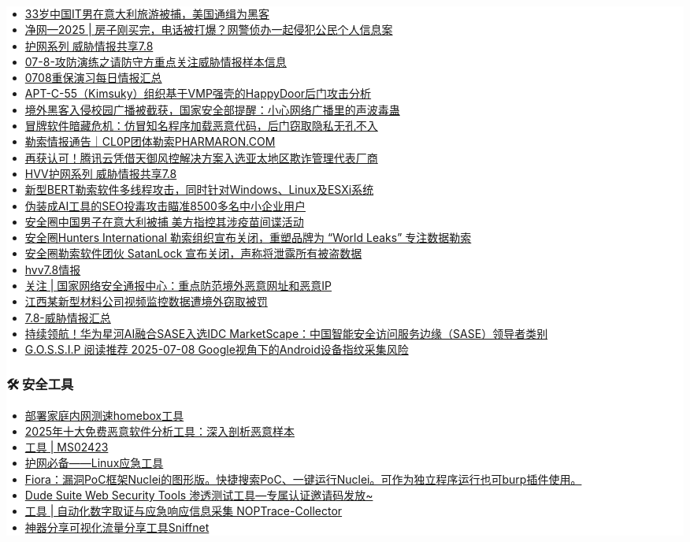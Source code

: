 * [33岁中国IT男在意大利旅游被捕，美国通缉为黑客](https://mp.weixin.qq.com/s?__biz=Mzg2NDYwMDA1NA==&mid=2247545122&idx=1&sn=a051ef34a72f8bf235e49e8b77f30720)
* [净网—2025 | 房子刚买完，电话被打爆？网警侦办一起侵犯公民个人信息案](https://mp.weixin.qq.com/s?__biz=MzA5MzU5MzQzMA==&mid=2652117021&idx=1&sn=6976a7364ea1dc32b3ab6e7304ea7cec)
* [护网系列 威胁情报共享7.8](https://mp.weixin.qq.com/s?__biz=MzI0NjE1NDYyOA==&mid=2247485648&idx=1&sn=f99b74e8bbb7c0ce7a89ede7b575081e)
* [07-8-攻防演练之请防守方重点关注威胁情报样本信息](https://mp.weixin.qq.com/s?__biz=MzIyNDg2MDQ4Ng==&mid=2247487332&idx=1&sn=125931fca4bb4c0f57af926be7e151af)
* [0708重保演习每日情报汇总](https://mp.weixin.qq.com/s?__biz=MzkyNzcxNTczNA==&mid=2247487612&idx=1&sn=04ecc2f5ac0ded20f056286ae176f349)
* [APT-C-55（Kimsuky）组织基于VMP强壳的HappyDoor后门攻击分析](https://mp.weixin.qq.com/s?__biz=MzUyMjk4NzExMA==&mid=2247507111&idx=1&sn=aa2c1910a15aed642f0daf7ef8e38699)
* [境外黑客入侵校园广播被截获，国家安全部提醒：小心网络广播里的声波毒蛊](https://mp.weixin.qq.com/s?__biz=MjM5MzMwMDU5NQ==&mid=2649173722&idx=1&sn=3cc996118e18492cb9d8440df828ebb8)
* [冒牌软件暗藏危机：仿冒知名程序加载恶意代码，后门窃取隐私无孔不入](https://mp.weixin.qq.com/s?__biz=MzI3NjYzMDM1Mg==&mid=2247525962&idx=1&sn=f61b0d4eafc2c02396cd21f83e20038a)
* [勒索情报通告｜CL0P团体勒索PHARMARON.COM](https://mp.weixin.qq.com/s?__biz=Mzg2Mjc3NTMxOA==&mid=2247517267&idx=1&sn=80e74bb39ac8a0e5827c0b182bedeb18)
* [再获认可！腾讯云凭借天御风控解决方案入选亚太地区欺诈管理代表厂商](https://mp.weixin.qq.com/s?__biz=Mzg5OTE4NTczMQ==&mid=2247527534&idx=1&sn=a51f48d56472ab4c1b47bd81b8259ea7)
* [HVV护网系列 威胁情报共享7.8](https://mp.weixin.qq.com/s?__biz=Mzg2MDg0ODg1NQ==&mid=2247547054&idx=1&sn=014e2f4baedfea584d880c612e51b884)
* [新型BERT勒索软件多线程攻击，同时针对Windows、Linux及ESXi系统](https://mp.weixin.qq.com/s?__biz=MjM5NjA0NjgyMA==&mid=2651324586&idx=3&sn=abcb2beed8f1dde5dd710616011a37d7)
* [伪装成AI工具的SEO投毒攻击瞄准8500多名中小企业用户](https://mp.weixin.qq.com/s?__biz=MjM5NjA0NjgyMA==&mid=2651324586&idx=4&sn=29ac8887d5a688717bc4add18fefb0e8)
* [安全圈中国男子在意大利被捕 美方指控其涉疫苗间谍活动](https://mp.weixin.qq.com/s?__biz=MzIzMzE4NDU1OQ==&mid=2652070555&idx=1&sn=6202ead586d7e2b376c3fcd1d53d31e0)
* [安全圈Hunters International 勒索组织宣布关闭，重塑品牌为 “World Leaks” 专注数据勒索](https://mp.weixin.qq.com/s?__biz=MzIzMzE4NDU1OQ==&mid=2652070555&idx=2&sn=de13272b722142292b64c67f3b92c93f)
* [安全圈勒索软件团伙 SatanLock 宣布关闭，声称将泄露所有被盗数据](https://mp.weixin.qq.com/s?__biz=MzIzMzE4NDU1OQ==&mid=2652070555&idx=3&sn=5266c0ef59045ec30e5bb45ac8a72972)
* [hvv7.8情报](https://mp.weixin.qq.com/s?__biz=MzI3NzMzNzE5Ng==&mid=2247490389&idx=2&sn=8f1a45e8c760f605455d30b355d5820e)
* [关注 | 国家网络安全通报中心：重点防范境外恶意网址和恶意IP](https://mp.weixin.qq.com/s?__biz=MzU5OTQ0NzY3Ng==&mid=2247500213&idx=1&sn=c544636175b6af5dd58cdb7117ccd667)
* [江西某新型材料公司视频监控数据遭境外窃取被罚](https://mp.weixin.qq.com/s?__biz=MzI4NDY2MDMwMw==&mid=2247514649&idx=2&sn=e0c0234d9462662f0a5cf1978e3e3eda)
* [7.8-威胁情报汇总](https://mp.weixin.qq.com/s?__biz=Mzk0MTIzNTgzMQ==&mid=2247521977&idx=1&sn=d7dbc87638fa89ec7d3f94003d1d649b)
* [持续领航！华为星河AI融合SASE入选IDC MarketScape：中国智能安全访问服务边缘（SASE）领导者类别](https://mp.weixin.qq.com/s?__biz=MzAwODU5NzYxOA==&mid=2247506252&idx=1&sn=5ec84760449a4900369c6326acaab068)
* [G.O.S.S.I.P 阅读推荐 2025-07-08 Google视角下的Android设备指纹采集风险](https://mp.weixin.qq.com/s?__biz=Mzg5ODUxMzg0Ng==&mid=2247500384&idx=1&sn=85775fd2f85cf2305a21e20bac5a8880)

### 🛠️ 安全工具

* [部署家庭内网测速homebox工具](https://mp.weixin.qq.com/s?__biz=MzkyMDY4MTc2Ng==&mid=2247484320&idx=1&sn=9e6a39504961b296e09691bb19778060)
* [2025年十大免费恶意软件分析工具：深入剖析恶意样本](https://mp.weixin.qq.com/s?__biz=Mzg3NTU3NTY0Nw==&mid=2247489966&idx=1&sn=dac8ff2eb02630c115dc0f6915fa916d)
* [工具 | MS02423](https://mp.weixin.qq.com/s?__biz=MzkwMTQ0NDA1NQ==&mid=2247493642&idx=4&sn=3b386f8345c7a1fa1c58759337611677)
* [护网必备——Linux应急工具](https://mp.weixin.qq.com/s?__biz=MzkxOTIzNDgwMQ==&mid=2247484684&idx=1&sn=9dc4efe3b7edba780f89a4f71d64956d)
* [Fiora：漏洞PoC框架Nuclei的图形版。快捷搜索PoC、一键运行Nuclei。可作为独立程序运行也可burp插件使用。](https://mp.weixin.qq.com/s?__biz=Mzk0ODM0NDIxNQ==&mid=2247494699&idx=1&sn=69f6bcf949f34426d14e3cb19a6128ed)
* [Dude Suite Web Security Tools 渗透测试工具—专属认证邀请码发放~](https://mp.weixin.qq.com/s?__biz=MzUzMDQ1MTY0MQ==&mid=2247507056&idx=1&sn=ef8551df2eace0bccbe562a64c66f69d)
* [工具 | 自动化数字取证与应急响应信息采集 NOPTrace-Collector](https://mp.weixin.qq.com/s?__biz=MzkxNDAyNTY2NA==&mid=2247519635&idx=1&sn=e9f73654e2b789cda6434a4097d62974)
* [神器分享可视化流量分享工具Sniffnet](https://mp.weixin.qq.com/s?__biz=MzAxMjE3ODU3MQ==&mid=2650611336&idx=4&sn=53f7bc650bc6ddca1f50346d094c046b)